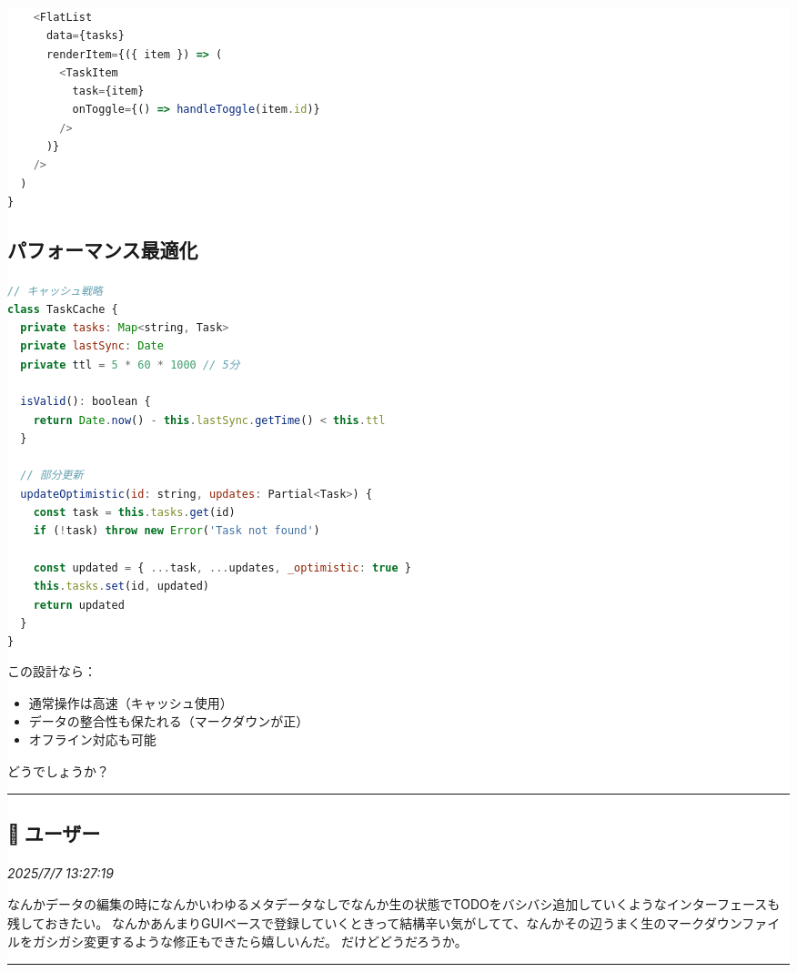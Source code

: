 ```javascript
    <FlatList 
      data={tasks}
      renderItem={({ item }) => (
        <TaskItem 
          task={item}
          onToggle={() => handleToggle(item.id)}
        />
      )}
    />
  )
}
```

## パフォーマンス最適化

```javascript
// キャッシュ戦略
class TaskCache {
  private tasks: Map<string, Task>
  private lastSync: Date
  private ttl = 5 * 60 * 1000 // 5分
  
  isValid(): boolean {
    return Date.now() - this.lastSync.getTime() < this.ttl
  }
  
  // 部分更新
  updateOptimistic(id: string, updates: Partial<Task>) {
    const task = this.tasks.get(id)
    if (!task) throw new Error('Task not found')
    
    const updated = { ...task, ...updates, _optimistic: true }
    this.tasks.set(id, updated)
    return updated
  }
}
```

この設計なら：
- 通常操作は高速（キャッシュ使用）
- データの整合性も保たれる（マークダウンが正）
- オフライン対応も可能

どうでしょうか？

---

## 👤 ユーザー
*2025/7/7 13:27:19*

なんかデータの編集の時になんかいわゆるメタデータなしでなんか生の状態でTODOをバシバシ追加していくようなインターフェースも残しておきたい。
なんかあんまりGUIベースで登録していくときって結構辛い気がしてて、なんかその辺うまく生のマークダウンファイルをガシガシ変更するような修正もできたら嬉しいんだ。 
だけどどうだろうか。

---